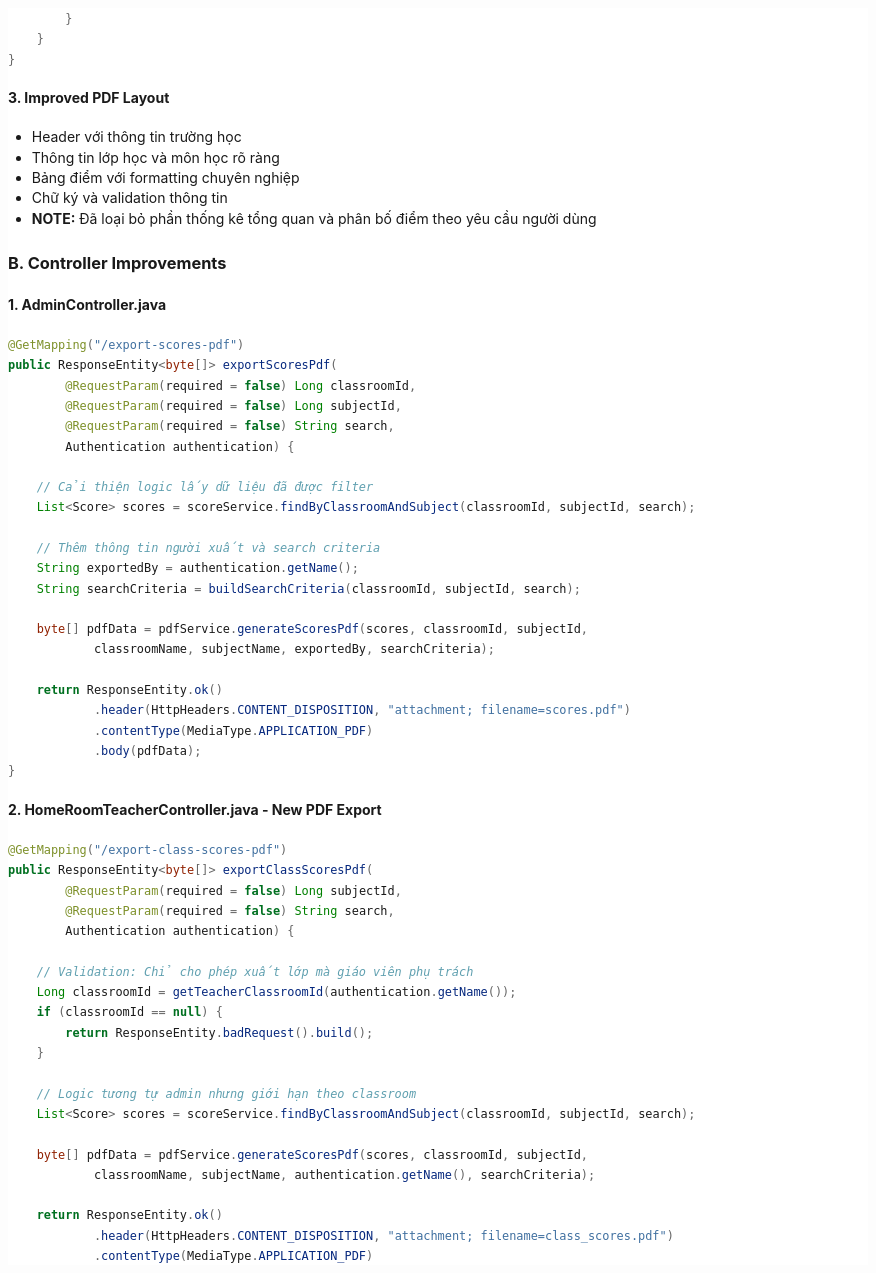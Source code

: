```java
        }
    }
}
```

#### 3. Improved PDF Layout
- Header với thông tin trường học
- Thông tin lớp học và môn học rõ ràng
- Bảng điểm với formatting chuyên nghiệp
- Chữ ký và validation thông tin
- **NOTE:** Đã loại bỏ phần thống kê tổng quan và phân bố điểm theo yêu cầu người dùng

### B. Controller Improvements

#### 1. AdminController.java
```java
@GetMapping("/export-scores-pdf")
public ResponseEntity<byte[]> exportScoresPdf(
        @RequestParam(required = false) Long classroomId,
        @RequestParam(required = false) Long subjectId,
        @RequestParam(required = false) String search,
        Authentication authentication) {
    
    // Cải thiện logic lấy dữ liệu đã được filter
    List<Score> scores = scoreService.findByClassroomAndSubject(classroomId, subjectId, search);
    
    // Thêm thông tin người xuất và search criteria
    String exportedBy = authentication.getName();
    String searchCriteria = buildSearchCriteria(classroomId, subjectId, search);
    
    byte[] pdfData = pdfService.generateScoresPdf(scores, classroomId, subjectId, 
            classroomName, subjectName, exportedBy, searchCriteria);
    
    return ResponseEntity.ok()
            .header(HttpHeaders.CONTENT_DISPOSITION, "attachment; filename=scores.pdf")
            .contentType(MediaType.APPLICATION_PDF)
            .body(pdfData);
}
```

#### 2. HomeRoomTeacherController.java - New PDF Export
```java
@GetMapping("/export-class-scores-pdf")
public ResponseEntity<byte[]> exportClassScoresPdf(
        @RequestParam(required = false) Long subjectId,
        @RequestParam(required = false) String search,
        Authentication authentication) {
    
    // Validation: Chỉ cho phép xuất lớp mà giáo viên phụ trách
    Long classroomId = getTeacherClassroomId(authentication.getName());
    if (classroomId == null) {
        return ResponseEntity.badRequest().build();
    }
    
    // Logic tương tự admin nhưng giới hạn theo classroom
    List<Score> scores = scoreService.findByClassroomAndSubject(classroomId, subjectId, search);
    
    byte[] pdfData = pdfService.generateScoresPdf(scores, classroomId, subjectId, 
            classroomName, subjectName, authentication.getName(), searchCriteria);
    
    return ResponseEntity.ok()
            .header(HttpHeaders.CONTENT_DISPOSITION, "attachment; filename=class_scores.pdf")
            .contentType(MediaType.APPLICATION_PDF)
```